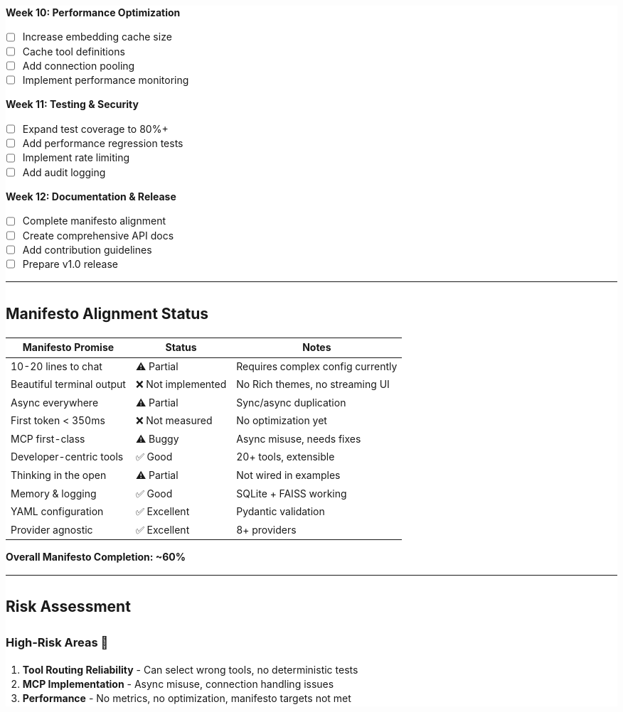 **Week 10: Performance Optimization**
- [ ] Increase embedding cache size
- [ ] Cache tool definitions
- [ ] Add connection pooling
- [ ] Implement performance monitoring

**Week 11: Testing & Security**
- [ ] Expand test coverage to 80%+
- [ ] Add performance regression tests
- [ ] Implement rate limiting
- [ ] Add audit logging

**Week 12: Documentation & Release**
- [ ] Complete manifesto alignment
- [ ] Create comprehensive API docs
- [ ] Add contribution guidelines
- [ ] Prepare v1.0 release

---

## Manifesto Alignment Status

| Manifesto Promise | Status | Notes |
|-------------------|--------|-------|
| 10-20 lines to chat | ⚠️ Partial | Requires complex config currently |
| Beautiful terminal output | ❌ Not implemented | No Rich themes, no streaming UI |
| Async everywhere | ⚠️ Partial | Sync/async duplication |
| First token < 350ms | ❌ Not measured | No optimization yet |
| MCP first-class | ⚠️ Buggy | Async misuse, needs fixes |
| Developer-centric tools | ✅ Good | 20+ tools, extensible |
| Thinking in the open | ⚠️ Partial | Not wired in examples |
| Memory & logging | ✅ Good | SQLite + FAISS working |
| YAML configuration | ✅ Excellent | Pydantic validation |
| Provider agnostic | ✅ Excellent | 8+ providers |

**Overall Manifesto Completion: ~60%**

---

## Risk Assessment

### High-Risk Areas 🔴
1. **Tool Routing Reliability** - Can select wrong tools, no deterministic tests
2. **MCP Implementation** - Async misuse, connection handling issues
3. **Performance** - No metrics, no optimization, manifesto targets not met
